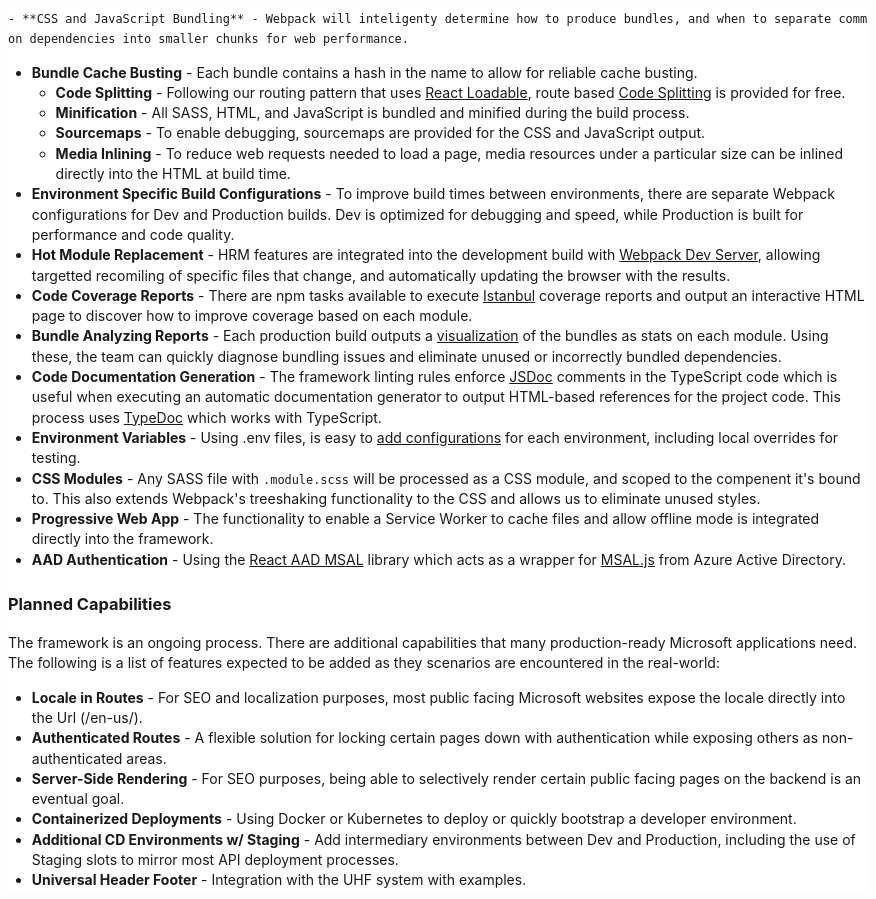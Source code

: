 	- **CSS and JavaScript Bundling** - Webpack will inteligenty determine how to produce bundles, and when to separate common dependencies into smaller chunks for web performance.
  - **Bundle Cache Busting** - Each bundle contains a hash in the name to allow for reliable cache busting.
	- **Code Splitting** - Following our routing pattern that uses [React Loadable](https://github.com/jamiebuilds/react-loadable), route based [Code Splitting](https://webpack.js.org/guides/code-splitting/) is provided for free.
	- **Minification** - All SASS, HTML, and JavaScript is bundled and minified during the build process.
	- **Sourcemaps** - To enable debugging, sourcemaps are provided for the CSS and JavaScript output.
	- **Media Inlining** - To reduce web requests needed to load a page, media resources under a particular size can be inlined directly into the HTML at build time.
- **Environment Specific Build Configurations** - To improve build times between environments, there are separate Webpack configurations for Dev and Production builds. Dev is optimized for debugging and speed, while Production is built for performance and code quality.
- **Hot Module Replacement** - HRM features are integrated into the development build with [Webpack Dev Server](https://webpack.js.org/configuration/dev-server/), allowing targetted recomiling of specific files that change, and automatically updating the browser with the results.
- **Code Coverage Reports** - There are npm tasks available to execute [Istanbul](https://github.com/gotwarlost/istanbul) coverage reports and output an interactive HTML page to discover how to improve coverage based on each module.
- **Bundle Analyzing Reports** - Each production build outputs a [visualization](https://github.com/webpack-contrib/webpack-bundle-analyzer) of the bundles as stats on each module. Using these, the team can quickly diagnose bundling issues and eliminate unused or incorrectly bundled dependencies.
- **Code Documentation Generation** - The framework linting rules enforce [JSDoc](http://usejsdoc.org/) comments in the TypeScript code which is useful when executing an automatic documentation generator to output HTML-based references for the project code. This process uses [TypeDoc](https://github.com/TypeStrong/typedoc) which works with TypeScript.
- **Environment Variables** - Using .env files, is easy to [add configurations](https://facebook.github.io/create-react-app/docs/adding-custom-environment-variables) for each environment, including local overrides for testing.
- **CSS Modules** - Any SASS file with `.module.scss` will be processed as a CSS module,  and scoped to the compenent it's bound to. This also extends Webpack's treeshaking functionality to the CSS and allows us to eliminate unused styles.
- **Progressive Web App** - The functionality to enable a Service Worker to cache files and allow offline mode is integrated directly into the framework.
- **AAD Authentication** - Using the [React AAD MSAL](https://github.com/syncweek-react-aad/react-aad) library which acts as a wrapper for [MSAL.js](https://github.com/AzureAD/microsoft-authentication-library-for-js) from Azure Active Directory.

### Planned Capabilities

The framework is an ongoing process. There are additional capabilities that many production-ready Microsoft applications need. The following is a list of features expected to be added as they scenarios are encountered in the real-world:

- **Locale in Routes** - For SEO and localization purposes, most public facing Microsoft websites expose the locale directly into the Url (/en-us/).
- **Authenticated Routes** - A flexible solution for locking certain pages down with authentication while exposing others as non-authenticated areas.
- **Server-Side Rendering** - For SEO purposes, being able to selectively render certain public facing pages on the backend is an eventual goal.
- **Containerized Deployments** - Using Docker or Kubernetes to deploy or quickly bootstrap a developer environment.
- **Additional CD Environments w/ Staging** - Add intermediary environments between Dev and Production, including the use of Staging slots to mirror most API deployment processes.
- **Universal Header Footer** - Integration with the UHF system with examples.
